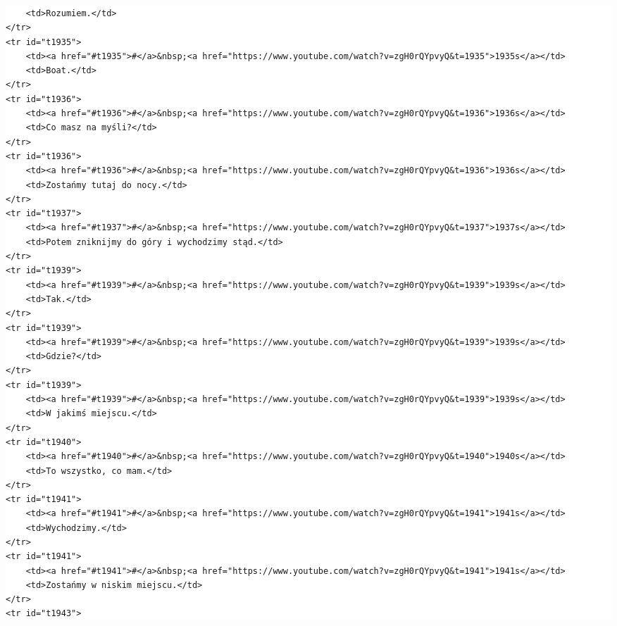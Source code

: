         <td>Rozumiem.</td>
    </tr>
    <tr id="t1935">
        <td><a href="#t1935">#</a>&nbsp;<a href="https://www.youtube.com/watch?v=zgH0rQYpvyQ&t=1935">1935s</a></td>
        <td>Boat.</td>
    </tr>
    <tr id="t1936">
        <td><a href="#t1936">#</a>&nbsp;<a href="https://www.youtube.com/watch?v=zgH0rQYpvyQ&t=1936">1936s</a></td>
        <td>Co masz na myśli?</td>
    </tr>
    <tr id="t1936">
        <td><a href="#t1936">#</a>&nbsp;<a href="https://www.youtube.com/watch?v=zgH0rQYpvyQ&t=1936">1936s</a></td>
        <td>Zostańmy tutaj do nocy.</td>
    </tr>
    <tr id="t1937">
        <td><a href="#t1937">#</a>&nbsp;<a href="https://www.youtube.com/watch?v=zgH0rQYpvyQ&t=1937">1937s</a></td>
        <td>Potem zniknijmy do góry i wychodzimy stąd.</td>
    </tr>
    <tr id="t1939">
        <td><a href="#t1939">#</a>&nbsp;<a href="https://www.youtube.com/watch?v=zgH0rQYpvyQ&t=1939">1939s</a></td>
        <td>Tak.</td>
    </tr>
    <tr id="t1939">
        <td><a href="#t1939">#</a>&nbsp;<a href="https://www.youtube.com/watch?v=zgH0rQYpvyQ&t=1939">1939s</a></td>
        <td>Gdzie?</td>
    </tr>
    <tr id="t1939">
        <td><a href="#t1939">#</a>&nbsp;<a href="https://www.youtube.com/watch?v=zgH0rQYpvyQ&t=1939">1939s</a></td>
        <td>W jakimś miejscu.</td>
    </tr>
    <tr id="t1940">
        <td><a href="#t1940">#</a>&nbsp;<a href="https://www.youtube.com/watch?v=zgH0rQYpvyQ&t=1940">1940s</a></td>
        <td>To wszystko, co mam.</td>
    </tr>
    <tr id="t1941">
        <td><a href="#t1941">#</a>&nbsp;<a href="https://www.youtube.com/watch?v=zgH0rQYpvyQ&t=1941">1941s</a></td>
        <td>Wychodzimy.</td>
    </tr>
    <tr id="t1941">
        <td><a href="#t1941">#</a>&nbsp;<a href="https://www.youtube.com/watch?v=zgH0rQYpvyQ&t=1941">1941s</a></td>
        <td>Zostańmy w niskim miejscu.</td>
    </tr>
    <tr id="t1943">
